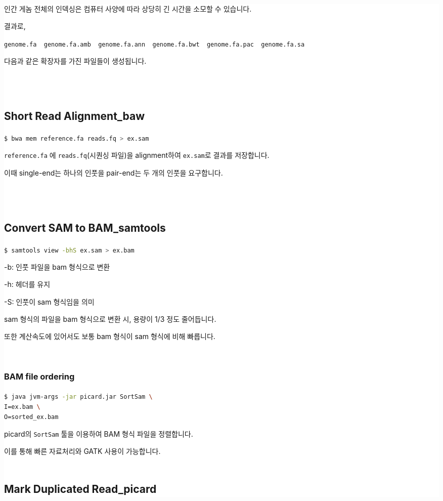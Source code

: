 인간 게놈 전체의 인덱싱은 컴퓨터 사양에 따라 상당히 긴 시간을 소모할 수 있습니다.

결과로,

`genome.fa  genome.fa.amb  genome.fa.ann  genome.fa.bwt  genome.fa.pac  genome.fa.sa`

다음과 같은 확장자를 가진 파일들이 생성됩니다.  

<br/>
<br/>

## Short Read Alignment_baw

```bash
$ bwa mem reference.fa reads.fq > ex.sam
```

`reference.fa` 에 `reads.fq`(시퀀싱 파일)을 alignment하여 `ex.sam`로 결과를 저장합니다. 

이때 single-end는 하나의 인풋을 pair-end는 두 개의 인풋을 요구합니다.

 
<br/>
<br/>

## Convert SAM to BAM_samtools

```bash
$ samtools view -bhS ex.sam > ex.bam
```

-b: 인풋 파일을 bam 형식으로 변환

-h: 헤더를 유지

-S: 인풋이 sam 형식임을 의미

sam 형식의 파일을 bam 형식으로 변환 시, 용량이 1/3 정도 줄어듭니다. 

또한 계산속도에 있어서도 보통 bam 형식이 sam 형식에 비해 빠릅니다.

<br/>

### BAM file ordering

```bash
$ java jvm-args -jar picard.jar SortSam \
I=ex.bam \
O=sorted_ex.bam 
```

picard의 `SortSam` 툴을 이용하여 BAM 형식 파일을 정렬합니다.

이를 통해 빠른 자료처리와 GATK 사용이 가능합니다. 
<br/>
<br/>

## Mark Duplicated Read_picard
